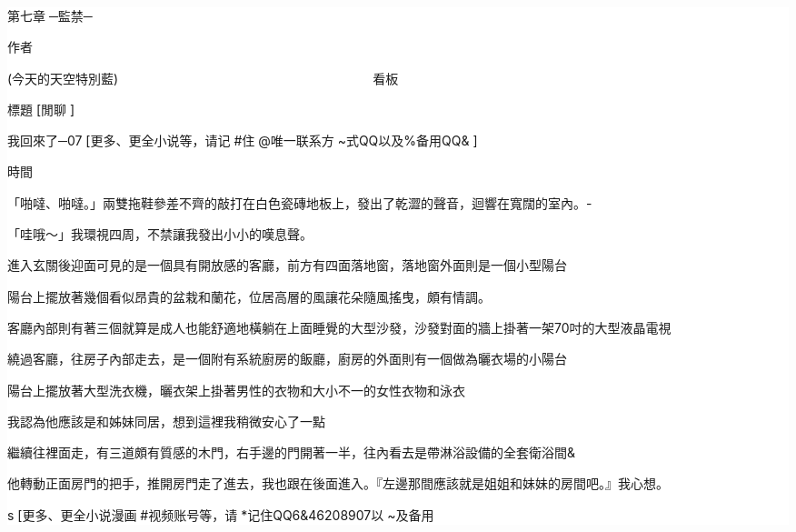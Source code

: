 
第七章 ─監禁─



作者

(今天的天空特別藍)　　　　　　　　　　　　　　　　　　　　看板





標題  [閒聊 ]

我回來了─07 [更多、更全小说等，请记 #住 @唯一联系方 ~式QQ以及%备用QQ& ]



時間





「啪噠、啪噠。」兩雙拖鞋參差不齊的敲打在白色瓷磚地板上，發出了乾澀的聲音，迴響在寬闊的室內。-





「哇哦～」我環視四周，不禁讓我發出小小的嘆息聲。





進入玄關後迎面可見的是一個具有開放感的客廳，前方有四面落地窗，落地窗外面則是一個小型陽台



陽台上擺放著幾個看似昂貴的盆栽和蘭花，位居高層的風讓花朵隨風搖曳，頗有情調。





客廳內部則有著三個就算是成人也能舒適地橫躺在上面睡覺的大型沙發，沙發對面的牆上掛著一架70吋的大型液晶電視



繞過客廳，往房子內部走去，是一個附有系統廚房的飯廳，廚房的外面則有一個做為曬衣場的小陽台





陽台上擺放著大型洗衣機，曬衣架上掛著男性的衣物和大小不一的女性衣物和泳衣



我認為他應該是和姊妹同居，想到這裡我稍微安心了一點



繼續往裡面走，有三道頗有質感的木門，右手邊的門開著一半，往內看去是帶淋浴設備的全套衛浴間&



他轉動正面房門的把手，推開房門走了進去，我也跟在後面進入。『左邊那間應該就是姐姐和妹妹的房間吧。』我心想。



s [更多、更全小说漫画 #视频账号等，请 *记住QQ6&46208907以 ~及备用




